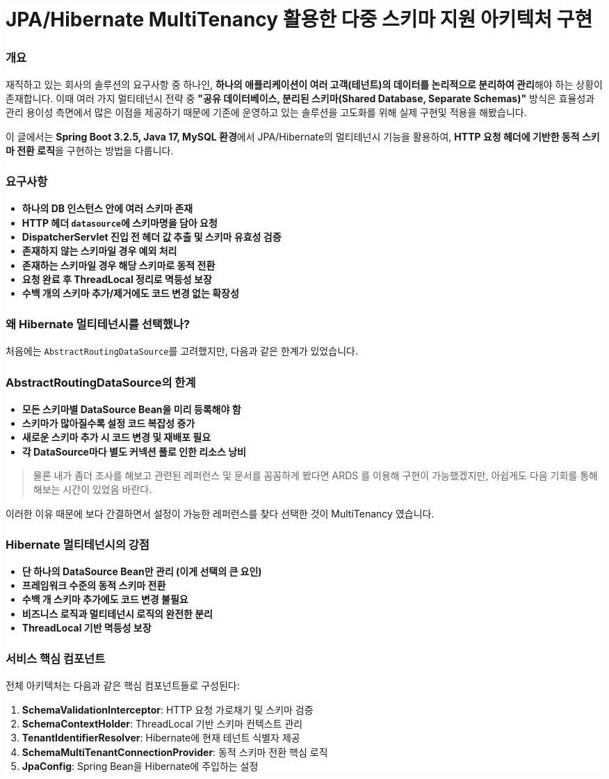 # JPA/Hibernate MultiTenancy 활용한 다중 스키마 지원 아키텍처 구현

### 개요 <a href="#undefined" id="undefined"></a>

재직하고 있는 회사의 솔루션의 요구사항 중 하나인, **하나의 애플리케이션이 여러 고객(테넌트)의 데이터를 논리적으로 분리하여 관리**해야 하는 상황이 존재합니다. 이때 여러 가지 멀티테넌시 전략 중 **"공유 데이터베이스, 분리된 스키마(Shared Database, Separate Schemas)"** 방식은 효율성과 관리 용이성 측면에서 많은 이점을 제공하기 때문에 기존에 운영하고 있는 솔루션을 고도화를 위해 실제 구현및 적용을 해봤습니다.

이 글에서는 **Spring Boot 3.2.5, Java 17, MySQL 환경**에서 JPA/Hibernate의 멀티테넌시 기능을 활용하여, **HTTP 요청 헤더에 기반한 동적 스키마 전환 로직**을 구현하는 방법을 다룹니다.

### 요구사항

* **하나의 DB 인스턴스 안에 여러 스키마 존재**
* **HTTP 헤더 `datasource`에 스키마명을 담아 요청**
* **DispatcherServlet 진입 전 헤더 값 추출 및 스키마 유효성 검증**
* **존재하지 않는 스키마일 경우 예외 처리**
* **존재하는 스키마일 경우 해당 스키마로 동적 전환**
* **요청 완료 후 ThreadLocal 정리로 멱등성 보장**
* **수백 개의 스키마 추가/제거에도 코드 변경 없는 확장성**

### 왜 Hibernate 멀티테넌시를 선택했나? <a href="#hibernate" id="hibernate"></a>

처음에는 `AbstractRoutingDataSource`를 고려했지만, 다음과 같은 한계가 있었습니다.

### AbstractRoutingDataSource의 한계

* **모든 스키마별 DataSource Bean을 미리 등록해야 함**
* **스키마가 많아질수록 설정 코드 복잡성 증가**
* **새로운 스키마 추가 시 코드 변경 및 재배포 필요**
* **각 DataSource마다 별도 커넥션 풀로 인한 리소스 낭비**

> 물론 내가 좀더 조사를 해보고 관련된 레퍼런스 및 문서를 꼼꼼하게 봤다면 ARDS 를 이용해 구현이 가능했겠지만, 아쉽게도 다음 기회를 통해 해보는 시간이 있었음 바란다.&#x20;

이러한 이유 때문에 보다 간결하면서 설정이 가능한 레퍼런스를 찾다 선택한 것이 MultiTenancy 였습니다.

### Hibernate 멀티테넌시의 강점

* **단 하나의 DataSource Bean만 관리 (이게 선택의 큰 요인)**
* **프레임워크 수준의 동적 스키마 전환**
* **수백 개 스키마 추가에도 코드 변경 불필요**&#x20;
* **비즈니스 로직과 멀티테넌시 로직의 완전한 분리**
* **ThreadLocal 기반 멱등성 보장**

### 서비스 핵심 컴포넌트 <a href="#undefined" id="undefined"></a>

전체 아키텍처는 다음과 같은 핵심 컴포넌트들로 구성된다:

1. **SchemaValidationInterceptor**: HTTP 요청 가로채기 및 스키마 검증
2. **SchemaContextHolder**: ThreadLocal 기반 스키마 컨텍스트 관리
3. **TenantIdentifierResolver**: Hibernate에 현재 테넌트 식별자 제공
4. **SchemaMultiTenantConnectionProvider**: 동적 스키마 전환 핵심 로직
5. **JpaConfig**: Spring Bean을 Hibernate에 주입하는 설정

